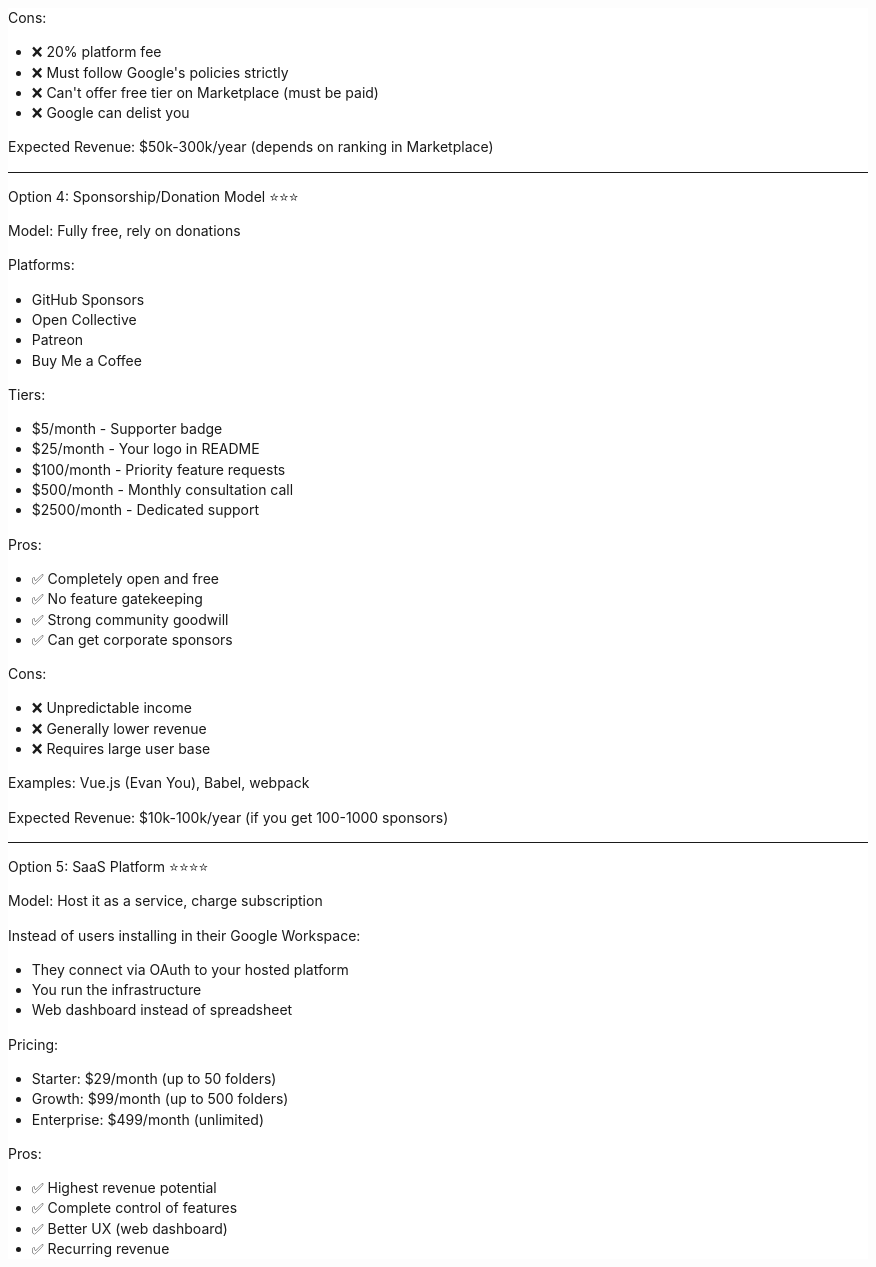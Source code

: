   Cons:
  - ❌ 20% platform fee
  - ❌ Must follow Google's policies strictly
  - ❌ Can't offer free tier on Marketplace (must be paid)
  - ❌ Google can delist you

  Expected Revenue: $50k-300k/year (depends on ranking in Marketplace)

  ---
  Option 4: Sponsorship/Donation Model ⭐⭐⭐

  Model: Fully free, rely on donations

  Platforms:
  - GitHub Sponsors
  - Open Collective
  - Patreon
  - Buy Me a Coffee

  Tiers:
  - $5/month - Supporter badge
  - $25/month - Your logo in README
  - $100/month - Priority feature requests
  - $500/month - Monthly consultation call
  - $2500/month - Dedicated support

  Pros:
  - ✅ Completely open and free
  - ✅ No feature gatekeeping
  - ✅ Strong community goodwill
  - ✅ Can get corporate sponsors

  Cons:
  - ❌ Unpredictable income
  - ❌ Generally lower revenue
  - ❌ Requires large user base

  Examples: Vue.js (Evan You), Babel, webpack

  Expected Revenue: $10k-100k/year (if you get 100-1000 sponsors)

  ---
  Option 5: SaaS Platform ⭐⭐⭐⭐

  Model: Host it as a service, charge subscription

  Instead of users installing in their Google Workspace:
  - They connect via OAuth to your hosted platform
  - You run the infrastructure
  - Web dashboard instead of spreadsheet

  Pricing:
  - Starter: $29/month (up to 50 folders)
  - Growth: $99/month (up to 500 folders)
  - Enterprise: $499/month (unlimited)

  Pros:
  - ✅ Highest revenue potential
  - ✅ Complete control of features
  - ✅ Better UX (web dashboard)
  - ✅ Recurring revenue
